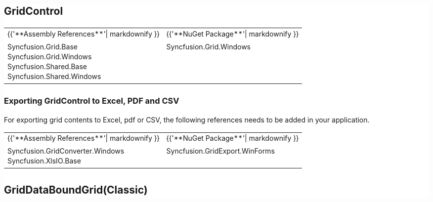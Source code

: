 ## GridControl

<table>
<tr>
<td>
{{'**Assembly References**'| markdownify }}
</td>
<td>
{{'**NuGet Package**'| markdownify }}
</td>
</tr>
<tr>
<td>
Syncfusion.Grid.Base<br/>
Syncfusion.Grid.Windows<br/>
Syncfusion.Shared.Base<br/>
Syncfusion.Shared.Windows
</td>
<td>
Syncfusion.Grid.Windows
</td>
</tr>
</table>

### Exporting GridControl to Excel, PDF and CSV
For exporting grid contents to Excel, pdf or CSV, the following references needs to be added in your application.

<table>
<tr>
<td>
{{'**Assembly References**'| markdownify }}
</td>
<td>
{{'**NuGet Package**'| markdownify }}
</td>
</tr>
<tr>
<td>
Syncfusion.GridConverter.Windows<br/>
Syncfusion.XlsIO.Base
</td>
<td>
Syncfusion.GridExport.WinForms
</td>
</tr>
</table>

## GridDataBoundGrid(Classic)
